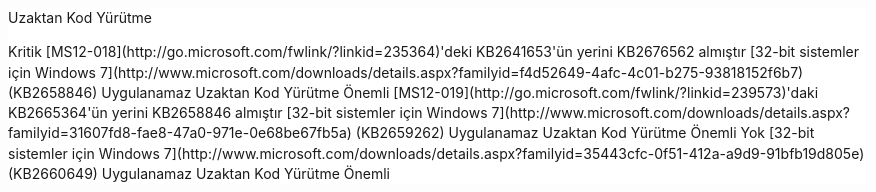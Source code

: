 Uzaktan Kod Yürütme
</td>
<td style="border:1px solid black;">
Kritik
</td>
<td style="border:1px solid black;">
[MS12-018](http://go.microsoft.com/fwlink/?linkid=235364)'deki KB2641653'ün yerini KB2676562 almıştır
</td>
</tr>
<tr>
<td style="border:1px solid black;">
[32-bit sistemler için Windows 7](http://www.microsoft.com/downloads/details.aspx?familyid=f4d52649-4afc-4c01-b275-93818152f6b7)  
(KB2658846)
</td>
<td style="border:1px solid black;">
Uygulanamaz
</td>
<td style="border:1px solid black;">
Uzaktan Kod Yürütme
</td>
<td style="border:1px solid black;">
Önemli
</td>
<td style="border:1px solid black;">
[MS12-019](http://go.microsoft.com/fwlink/?linkid=239573)'daki KB2665364'ün yerini KB2658846 almıştır
</td>
</tr>
<tr class="alternateRow">
<td style="border:1px solid black;">
[32-bit sistemler için Windows 7](http://www.microsoft.com/downloads/details.aspx?familyid=31607fd8-fae8-47a0-971e-0e68be67fb5a)  
(KB2659262)
</td>
<td style="border:1px solid black;">
Uygulanamaz
</td>
<td style="border:1px solid black;">
Uzaktan Kod Yürütme
</td>
<td style="border:1px solid black;">
Önemli
</td>
<td style="border:1px solid black;">
Yok
</td>
</tr>
<tr>
<td style="border:1px solid black;">
[32-bit sistemler için Windows 7](http://www.microsoft.com/downloads/details.aspx?familyid=35443cfc-0f51-412a-a9d9-91bfb19d805e)  
(KB2660649)
</td>
<td style="border:1px solid black;">
Uygulanamaz
</td>
<td style="border:1px solid black;">
Uzaktan Kod Yürütme
</td>
<td style="border:1px solid black;">
Önemli
</td>